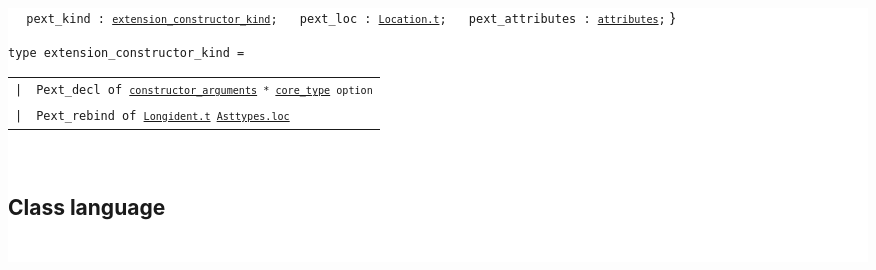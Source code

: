 </tr>
<tr>
<td align="left" valign="top">
<code>&nbsp;&nbsp;</code></td>
<td align="left" valign="top">
<code><span id="TYPEELTextension_constructor.pext_kind">pext_kind</span>&nbsp;: <code class="type"><a href="Parsetree.html#TYPEextension_constructor_kind">extension_constructor_kind</a></code>;</code></td>

</tr>
<tr>
<td align="left" valign="top">
<code>&nbsp;&nbsp;</code></td>
<td align="left" valign="top">
<code><span id="TYPEELTextension_constructor.pext_loc">pext_loc</span>&nbsp;: <code class="type"><a href="Location.html#TYPEt">Location.t</a></code>;</code></td>

</tr>
<tr>
<td align="left" valign="top">
<code>&nbsp;&nbsp;</code></td>
<td align="left" valign="top">
<code><span id="TYPEELTextension_constructor.pext_attributes">pext_attributes</span>&nbsp;: <code class="type"><a href="Parsetree.html#TYPEattributes">attributes</a></code>;</code></td>

</tr></tbody></table>
}



<pre><code><span id="TYPEextension_constructor_kind"><span class="keyword">type</span> <code class="type"></code>extension_constructor_kind</span> = </code></pre><table class="typetable">
<tbody><tr>
<td align="left" valign="top">
<code><span class="keyword">|</span></code></td>
<td align="left" valign="top">
<code><span id="TYPEELTextension_constructor_kind.Pext_decl"><span class="constructor">Pext_decl</span></span> <span class="keyword">of</span> <code class="type"><a href="Parsetree.html#TYPEconstructor_arguments">constructor_arguments</a> * <a href="Parsetree.html#TYPEcore_type">core_type</a> option</code></code></td>

</tr>
<tr>
<td align="left" valign="top">
<code><span class="keyword">|</span></code></td>
<td align="left" valign="top">
<code><span id="TYPEELTextension_constructor_kind.Pext_rebind"><span class="constructor">Pext_rebind</span></span> <span class="keyword">of</span> <code class="type"><a href="Longident.html#TYPEt">Longident.t</a> <a href="Asttypes.html#TYPEloc">Asttypes.loc</a></code></code></td>

</tr></tbody></table>


<br>
<h2 id="2_Classlanguage">Class language</h2><br>
